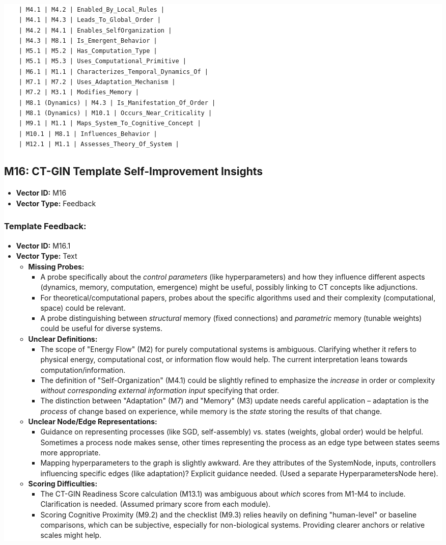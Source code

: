         | M4.1 | M4.2 | Enabled_By_Local_Rules |
        | M4.1 | M4.3 | Leads_To_Global_Order |
        | M4.2 | M4.1 | Enables_SelfOrganization |
        | M4.3 | M8.1 | Is_Emergent_Behavior |
        | M5.1 | M5.2 | Has_Computation_Type |
        | M5.1 | M5.3 | Uses_Computational_Primitive |
        | M6.1 | M1.1 | Characterizes_Temporal_Dynamics_Of |
        | M7.1 | M7.2 | Uses_Adaptation_Mechanism |
        | M7.2 | M3.1 | Modifies_Memory |
        | M8.1 (Dynamics) | M4.3 | Is_Manifestation_Of_Order |
        | M8.1 (Dynamics) | M10.1 | Occurs_Near_Criticality |
        | M9.1 | M1.1 | Maps_System_To_Cognitive_Concept |
        | M10.1 | M8.1 | Influences_Behavior |
        | M12.1 | M1.1 | Assesses_Theory_Of_System |

## M16: CT-GIN Template Self-Improvement Insights

*   **Vector ID:** M16
*   **Vector Type:** Feedback

### **Template Feedback:**

*    **Vector ID:** M16.1
*   **Vector Type:** Text
    *   **Missing Probes:**
        *   A probe specifically about the *control parameters* (like hyperparameters) and how they influence different aspects (dynamics, memory, computation, emergence) might be useful, possibly linking to CT concepts like adjunctions.
        *   For theoretical/computational papers, probes about the specific algorithms used and their complexity (computational, space) could be relevant.
        *   A probe distinguishing between *structural* memory (fixed connections) and *parametric* memory (tunable weights) could be useful for diverse systems.
    *   **Unclear Definitions:**
        *   The scope of "Energy Flow" (M2) for purely computational systems is ambiguous. Clarifying whether it refers to physical energy, computational cost, or information flow would help. The current interpretation leans towards computation/information.
        *   The definition of "Self-Organization" (M4.1) could be slightly refined to emphasize the *increase* in order or complexity *without corresponding external information input* specifying that order.
        *   The distinction between "Adaptation" (M7) and "Memory" (M3) update needs careful application – adaptation is the *process* of change based on experience, while memory is the *state* storing the results of that change.
    *   **Unclear Node/Edge Representations:**
        *   Guidance on representing processes (like SGD, self-assembly) vs. states (weights, global order) would be helpful. Sometimes a process node makes sense, other times representing the process as an edge type between states seems more appropriate.
        *   Mapping hyperparameters to the graph is slightly awkward. Are they attributes of the SystemNode, inputs, controllers influencing specific edges (like adaptation)? Explicit guidance needed. (Used a separate HyperparametersNode here).
    *   **Scoring Difficulties:**
        *   The CT-GIN Readiness Score calculation (M13.1) was ambiguous about *which* scores from M1-M4 to include. Clarification is needed. (Assumed primary score from each module).
        *   Scoring Cognitive Proximity (M9.2) and the checklist (M9.3) relies heavily on defining "human-level" or baseline comparisons, which can be subjective, especially for non-biological systems. Providing clearer anchors or relative scales might help.